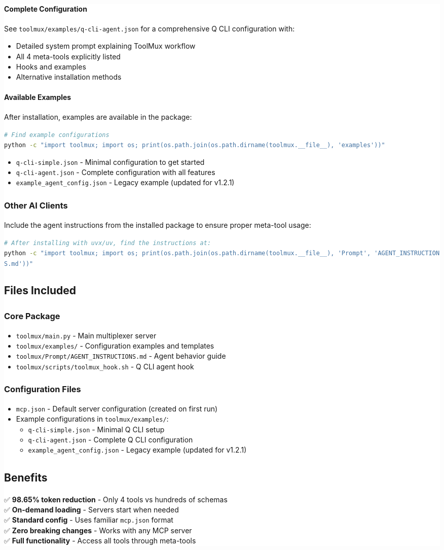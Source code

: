 #### Complete Configuration
See `toolmux/examples/q-cli-agent.json` for a comprehensive Q CLI configuration with:
- Detailed system prompt explaining ToolMux workflow
- All 4 meta-tools explicitly listed
- Hooks and examples
- Alternative installation methods

#### Available Examples
After installation, examples are available in the package:
```bash
# Find example configurations
python -c "import toolmux; import os; print(os.path.join(os.path.dirname(toolmux.__file__), 'examples'))"
```

- `q-cli-simple.json` - Minimal configuration to get started
- `q-cli-agent.json` - Complete configuration with all features
- `example_agent_config.json` - Legacy example (updated for v1.2.1)

### Other AI Clients
Include the agent instructions from the installed package to ensure proper meta-tool usage:

```bash
# After installing with uvx/uv, find the instructions at:
python -c "import toolmux; import os; print(os.path.join(os.path.dirname(toolmux.__file__), 'Prompt', 'AGENT_INSTRUCTIONS.md'))"
```

## Files Included

### Core Package
- `toolmux/main.py` - Main multiplexer server
- `toolmux/examples/` - Configuration examples and templates
- `toolmux/Prompt/AGENT_INSTRUCTIONS.md` - Agent behavior guide
- `toolmux/scripts/toolmux_hook.sh` - Q CLI agent hook

### Configuration Files
- `mcp.json` - Default server configuration (created on first run)
- Example configurations in `toolmux/examples/`:
  - `q-cli-simple.json` - Minimal Q CLI setup
  - `q-cli-agent.json` - Complete Q CLI configuration
  - `example_agent_config.json` - Legacy example (updated for v1.2.1)

## Benefits

✅ **98.65% token reduction** - Only 4 tools vs hundreds of schemas  
✅ **On-demand loading** - Servers start when needed  
✅ **Standard config** - Uses familiar `mcp.json` format  
✅ **Zero breaking changes** - Works with any MCP server  
✅ **Full functionality** - Access all tools through meta-tools  

